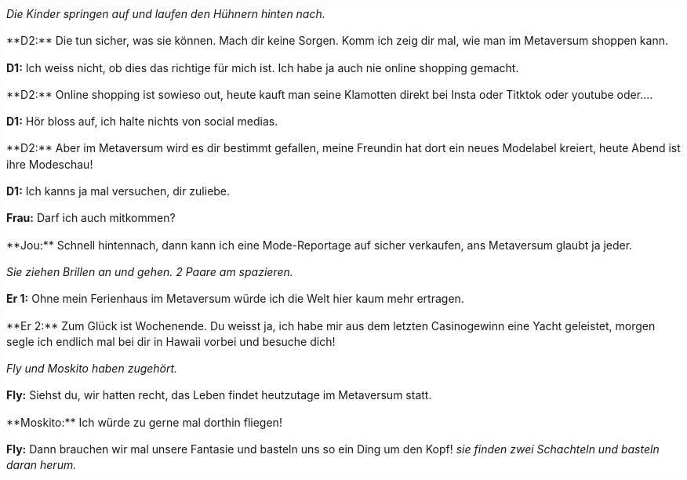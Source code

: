 
*Die Kinder springen auf und laufen den Hühnern hinten nach.*


</section>
<section>
**D2:** Die tun sicher, was sie können. Mach dir keine Sorgen. Komm ich zeig dir mal, wie man im Metaversum shoppen kann.


**D1:** Ich weiss nicht, ob dies das richtige für mich ist. Ich habe ja auch nie online shopping gemacht.


</section>
<section>
**D2:** Online shopping ist sowieso out, heute kauft man seine Klamotten direkt bei Insta oder Titktok oder youtube oder....


**D1:** Hör bloss auf, ich halte nichts von social medias.


</section>
<section>
**D2:** Aber im Metaversum wird es dir bestimmt gefallen, meine Freundin hat dort ein neues Modelabel kreiert, heute Abend ist ihre Modeschau!


**D1:** Ich kanns ja mal versuchen, dir zuliebe.

**Frau:** Darf ich auch mitkommen?


</section>
<section>
**Jou:** Schnell hintennach, dann kann ich eine Mode-Reportage auf sicher verkaufen, ans Metaversum glaubt ja jeder.


*Sie ziehen Brillen an und gehen. 2 Paare am spazieren.*

**Er 1:** Ohne mein Ferienhaus im Metaversum würde ich die Welt hier kaum mehr ertragen.


</section>
<section>
**Er 2:** Zum Glück ist Wochenende. Du weisst ja, ich habe mir aus dem letzten Casinogewinn eine Yacht geleistet, morgen segle ich endlich mal bei dir in Hawaii vorbei und besuche dich!


*Fly und Moskito haben zugehört.*

**Fly:** Siehst du, wir hatten recht, das Leben findet heutzutage im Metaversum statt.


</section>
<section>
**Moskito:** Ich würde zu gerne mal dorthin fliegen!


**Fly:** Dann brauchen wir mal unsere Fantasie und basteln uns so ein Ding um den Kopf! *sie finden zwei Schachteln und basteln daran herum.*
